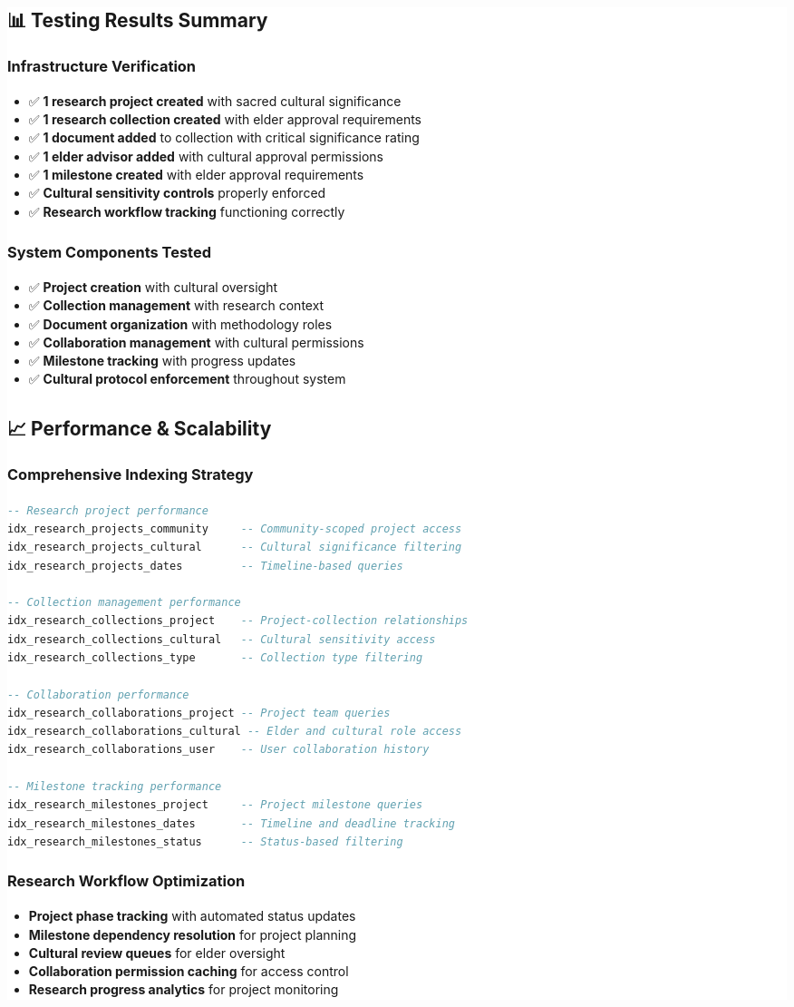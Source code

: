 ## 📊 Testing Results Summary

### Infrastructure Verification
- ✅ **1 research project created** with sacred cultural significance
- ✅ **1 research collection created** with elder approval requirements
- ✅ **1 document added** to collection with critical significance rating
- ✅ **1 elder advisor added** with cultural approval permissions
- ✅ **1 milestone created** with elder approval requirements
- ✅ **Cultural sensitivity controls** properly enforced
- ✅ **Research workflow tracking** functioning correctly

### System Components Tested
- ✅ **Project creation** with cultural oversight
- ✅ **Collection management** with research context
- ✅ **Document organization** with methodology roles
- ✅ **Collaboration management** with cultural permissions
- ✅ **Milestone tracking** with progress updates
- ✅ **Cultural protocol enforcement** throughout system

## 📈 Performance & Scalability

### Comprehensive Indexing Strategy
```sql
-- Research project performance
idx_research_projects_community     -- Community-scoped project access
idx_research_projects_cultural      -- Cultural significance filtering
idx_research_projects_dates         -- Timeline-based queries

-- Collection management performance
idx_research_collections_project    -- Project-collection relationships
idx_research_collections_cultural   -- Cultural sensitivity access
idx_research_collections_type       -- Collection type filtering

-- Collaboration performance
idx_research_collaborations_project -- Project team queries
idx_research_collaborations_cultural -- Elder and cultural role access
idx_research_collaborations_user    -- User collaboration history

-- Milestone tracking performance
idx_research_milestones_project     -- Project milestone queries
idx_research_milestones_dates       -- Timeline and deadline tracking
idx_research_milestones_status      -- Status-based filtering
```

### Research Workflow Optimization
- **Project phase tracking** with automated status updates
- **Milestone dependency resolution** for project planning
- **Cultural review queues** for elder oversight
- **Collaboration permission caching** for access control
- **Research progress analytics** for project monitoring
